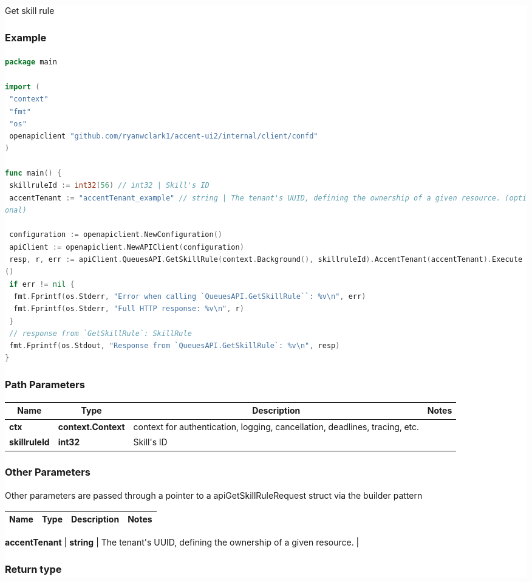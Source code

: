 Get skill rule

### Example

```go
package main

import (
 "context"
 "fmt"
 "os"
 openapiclient "github.com/ryanwclark1/accent-ui2/internal/client/confd"
)

func main() {
 skillruleId := int32(56) // int32 | Skill's ID
 accentTenant := "accentTenant_example" // string | The tenant's UUID, defining the ownership of a given resource. (optional)

 configuration := openapiclient.NewConfiguration()
 apiClient := openapiclient.NewAPIClient(configuration)
 resp, r, err := apiClient.QueuesAPI.GetSkillRule(context.Background(), skillruleId).AccentTenant(accentTenant).Execute()
 if err != nil {
  fmt.Fprintf(os.Stderr, "Error when calling `QueuesAPI.GetSkillRule``: %v\n", err)
  fmt.Fprintf(os.Stderr, "Full HTTP response: %v\n", r)
 }
 // response from `GetSkillRule`: SkillRule
 fmt.Fprintf(os.Stdout, "Response from `QueuesAPI.GetSkillRule`: %v\n", resp)
}
```

### Path Parameters

Name | Type | Description  | Notes
------------- | ------------- | ------------- | -------------
**ctx** | **context.Context** | context for authentication, logging, cancellation, deadlines, tracing, etc.
**skillruleId** | **int32** | Skill&#39;s ID |

### Other Parameters

Other parameters are passed through a pointer to a apiGetSkillRuleRequest struct via the builder pattern

Name | Type | Description  | Notes
------------- | ------------- | ------------- | -------------

 **accentTenant** | **string** | The tenant&#39;s UUID, defining the ownership of a given resource. |

### Return type
